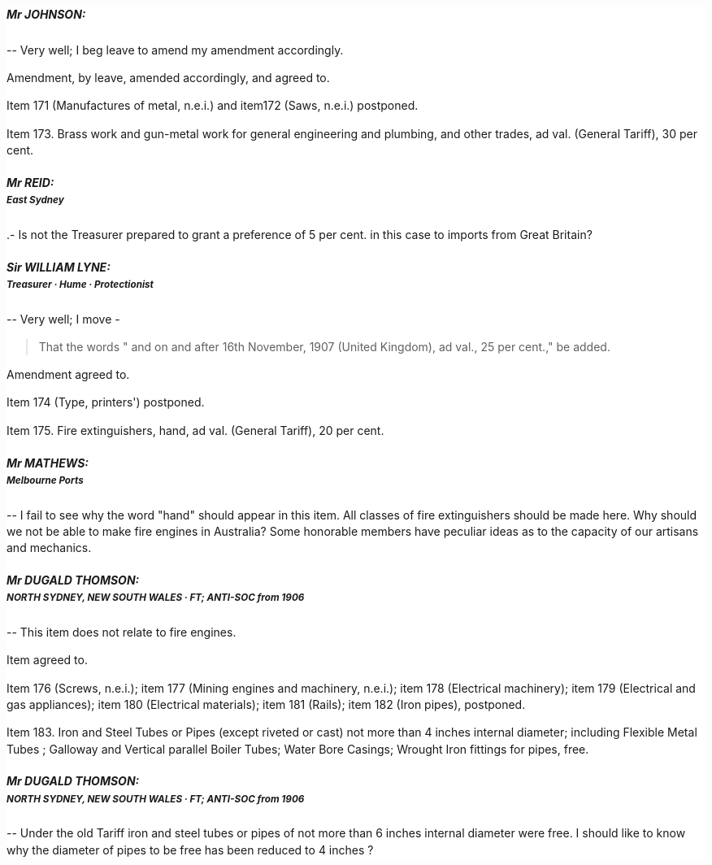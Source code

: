 ##### Mr JOHNSON:

-- Very well; I beg leave to amend my amendment accordingly. 

Amendment, by leave, amended accordingly, and agreed to. 

Item 171 (Manufactures of metal, n.e.i.) and item172 (Saws, n.e.i.) postponed. 

Item 173. Brass work and gun-metal work for general engineering and plumbing, and other trades, ad val. (General Tariff), 30 per cent. 

##### Mr REID:<br><small class="text-muted">East Sydney</small>

.- Is not the Treasurer prepared to grant a preference of 5 per cent. in this case to imports from Great Britain? 

##### Sir WILLIAM LYNE:<br><small class="text-muted">Treasurer &middot; Hume &middot; Protectionist</small>

-- Very well; I move - 

  >That the words " and on and after 16th November, 1907 (United Kingdom), ad val., 25 per cent.," be added. 

Amendment agreed to. 

Item 174 (Type, printers') postponed. 

Item 175. Fire extinguishers, hand, ad val. (General Tariff), 20 per cent. 

##### Mr MATHEWS:<br><small class="text-muted">Melbourne Ports</small>

-- I fail to see why the word "hand" should appear in this item. All classes of fire extinguishers should be made here. Why should we not be able to make fire engines in Australia? Some honorable members have peculiar ideas as to the capacity of our artisans and mechanics. 

##### Mr DUGALD THOMSON:<br><small class="text-muted">NORTH SYDNEY, NEW SOUTH WALES &middot; FT; ANTI-SOC from 1906</small>

-- This item does not relate to fire engines. 

Item agreed to. 

Item 176 (Screws, n.e.i.); item 177 (Mining engines and machinery, n.e.i.); item 178 (Electrical machinery); item 179 (Electrical and gas appliances); item 180 (Electrical materials); item 181 (Rails); item 182 (Iron pipes), postponed. 

Item 183. Iron and Steel Tubes or Pipes (except riveted or cast) not more than 4 inches internal diameter; including Flexible Metal Tubes ; Galloway and Vertical parallel Boiler Tubes; Water Bore Casings; Wrought Iron fittings for pipes, free. 

##### Mr DUGALD THOMSON:<br><small class="text-muted">NORTH SYDNEY, NEW SOUTH WALES &middot; FT; ANTI-SOC from 1906</small>

-- Under the old Tariff iron and steel tubes or pipes of not more than 6 inches internal diameter were free. I should like to know why the diameter of pipes to be free has been reduced to 4 inches ? 
